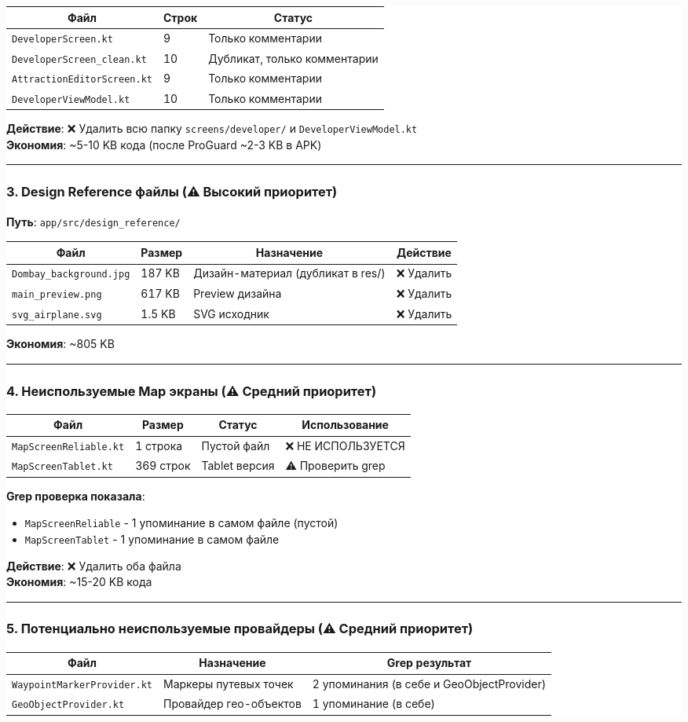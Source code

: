| Файл | Строк | Статус |
|------|-------|--------|
| `DeveloperScreen.kt` | 9 | Только комментарии |
| `DeveloperScreen_clean.kt` | 10 | Дубликат, только комментарии |
| `AttractionEditorScreen.kt` | 9 | Только комментарии |
| `DeveloperViewModel.kt` | 10 | Только комментарии |

**Действие**: ❌ Удалить всю папку `screens/developer/` и `DeveloperViewModel.kt`  
**Экономия**: ~5-10 KB кода (после ProGuard ~2-3 KB в APK)

---

### 3. Design Reference файлы (⚠️ Высокий приоритет)

**Путь**: `app/src/design_reference/`

| Файл | Размер | Назначение | Действие |
|------|--------|-----------|----------|
| `Dombay_background.jpg` | 187 KB | Дизайн-материал (дубликат в res/) | ❌ Удалить |
| `main_preview.png` | 617 KB | Preview дизайна | ❌ Удалить |
| `svg_airplane.svg` | 1.5 KB | SVG исходник | ❌ Удалить |

**Экономия**: ~805 KB

---

### 4. Неиспользуемые Map экраны (⚠️ Средний приоритет)

| Файл | Размер | Статус | Использование |
|------|--------|--------|---------------|
| `MapScreenReliable.kt` | 1 строка | Пустой файл | ❌ НЕ ИСПОЛЬЗУЕТСЯ |
| `MapScreenTablet.kt` | 369 строк | Tablet версия | ⚠️ Проверить grep |

**Grep проверка показала**:
- `MapScreenReliable` - 1 упоминание в самом файле (пустой)
- `MapScreenTablet` - 1 упоминание в самом файле

**Действие**: ❌ Удалить оба файла  
**Экономия**: ~15-20 KB кода

---

### 5. Потенциально неиспользуемые провайдеры (⚠️ Средний приоритет)

| Файл | Назначение | Grep результат |
|------|-----------|----------------|
| `WaypointMarkerProvider.kt` | Маркеры путевых точек | 2 упоминания (в себе и GeoObjectProvider) |
| `GeoObjectProvider.kt` | Провайдер гео-объектов | 1 упоминание (в себе) |
